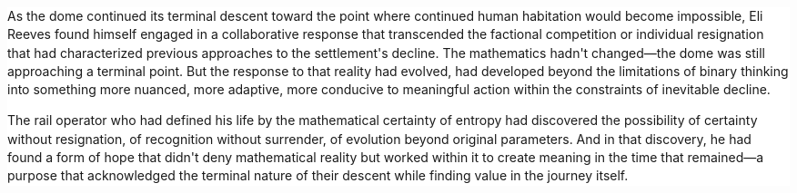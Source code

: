 As the dome continued its terminal descent toward the point where continued human habitation would become impossible, Eli Reeves found himself engaged in a collaborative response that transcended the factional competition or individual resignation that had characterized previous approaches to the settlement's decline. The mathematics hadn't changed—the dome was still approaching a terminal point. But the response to that reality had evolved, had developed beyond the limitations of binary thinking into something more nuanced, more adaptive, more conducive to meaningful action within the constraints of inevitable decline.

The rail operator who had defined his life by the mathematical certainty of entropy had discovered the possibility of certainty without resignation, of recognition without surrender, of evolution beyond original parameters. And in that discovery, he had found a form of hope that didn't deny mathematical reality but worked within it to create meaning in the time that remained—a purpose that acknowledged the terminal nature of their descent while finding value in the journey itself.
